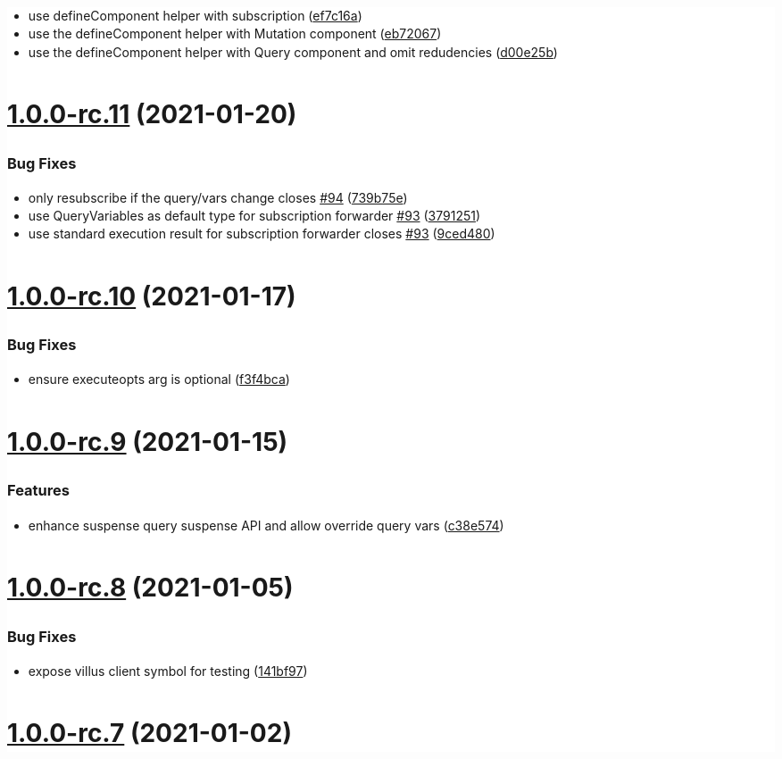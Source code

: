 - use defineComponent helper with subscription ([ef7c16a](https://github.com/logaretm/villus/commit/ef7c16a4948b407f36523b037d58db41d9f50302))
- use the defineComponent helper with Mutation component ([eb72067](https://github.com/logaretm/villus/commit/eb7206783e898b710463c87f0cb2a2e880c659e9))
- use the defineComponent helper with Query component and omit redudencies ([d00e25b](https://github.com/logaretm/villus/commit/d00e25b8d924434ab44602d65788a2d4a9da5bda))

# [1.0.0-rc.11](https://github.com/logaretm/villus/compare/villus@1.0.0-rc.10...villus@1.0.0-rc.11) (2021-01-20)

### Bug Fixes

- only resubscribe if the query/vars change closes [#94](https://github.com/logaretm/villus/issues/94) ([739b75e](https://github.com/logaretm/villus/commit/739b75e8e140fa418011672ba081bf10a4611237))
- use QueryVariables as default type for subscription forwarder [#93](https://github.com/logaretm/villus/issues/93) ([3791251](https://github.com/logaretm/villus/commit/37912514ce7f5fe1123d0f2c46c95963c67203ef))
- use standard execution result for subscription forwarder closes [#93](https://github.com/logaretm/villus/issues/93) ([9ced480](https://github.com/logaretm/villus/commit/9ced480d387edb8d1d8893cc88d3ae0e856a897c))

# [1.0.0-rc.10](https://github.com/logaretm/villus/compare/villus@1.0.0-rc.9...villus@1.0.0-rc.10) (2021-01-17)

### Bug Fixes

- ensure executeopts arg is optional ([f3f4bca](https://github.com/logaretm/villus/commit/f3f4bca64121938d22329ed70f5d6dceb1693121))

# [1.0.0-rc.9](https://github.com/logaretm/villus/compare/villus@1.0.0-rc.8...villus@1.0.0-rc.9) (2021-01-15)

### Features

- enhance suspense query suspense API and allow override query vars ([c38e574](https://github.com/logaretm/villus/commit/c38e574a12801cf8e15b05c37637bc62b1cae9b4))

# [1.0.0-rc.8](https://github.com/logaretm/villus/compare/villus@1.0.0-rc.7...villus@1.0.0-rc.8) (2021-01-05)

### Bug Fixes

- expose villus client symbol for testing ([141bf97](https://github.com/logaretm/villus/commit/141bf9717250894d58a71ce3dd8a28160677b229))

# [1.0.0-rc.7](https://github.com/logaretm/villus/compare/villus@1.0.0-rc.6...villus@1.0.0-rc.7) (2021-01-02)
